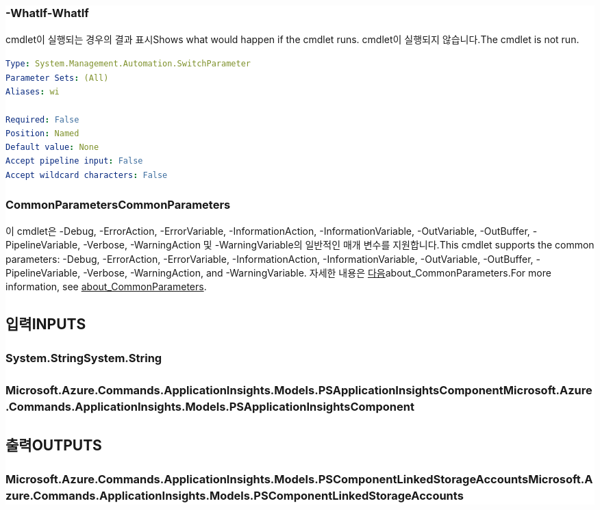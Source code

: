 ### <span data-ttu-id="c8c8c-128">-WhatIf</span><span class="sxs-lookup"><span data-stu-id="c8c8c-128">-WhatIf</span></span>
<span data-ttu-id="c8c8c-129">cmdlet이 실행되는 경우의 결과 표시</span><span class="sxs-lookup"><span data-stu-id="c8c8c-129">Shows what would happen if the cmdlet runs.</span></span>
<span data-ttu-id="c8c8c-130">cmdlet이 실행되지 않습니다.</span><span class="sxs-lookup"><span data-stu-id="c8c8c-130">The cmdlet is not run.</span></span>

```yaml
Type: System.Management.Automation.SwitchParameter
Parameter Sets: (All)
Aliases: wi

Required: False
Position: Named
Default value: None
Accept pipeline input: False
Accept wildcard characters: False
```

### <span data-ttu-id="c8c8c-131">CommonParameters</span><span class="sxs-lookup"><span data-stu-id="c8c8c-131">CommonParameters</span></span>
<span data-ttu-id="c8c8c-132">이 cmdlet은 -Debug, -ErrorAction, -ErrorVariable, -InformationAction, -InformationVariable, -OutVariable, -OutBuffer, -PipelineVariable, -Verbose, -WarningAction 및 -WarningVariable의 일반적인 매개 변수를 지원합니다.</span><span class="sxs-lookup"><span data-stu-id="c8c8c-132">This cmdlet supports the common parameters: -Debug, -ErrorAction, -ErrorVariable, -InformationAction, -InformationVariable, -OutVariable, -OutBuffer, -PipelineVariable, -Verbose, -WarningAction, and -WarningVariable.</span></span> <span data-ttu-id="c8c8c-133">자세한 내용은 [다음](http://go.microsoft.com/fwlink/?LinkID=113216)about_CommonParameters.</span><span class="sxs-lookup"><span data-stu-id="c8c8c-133">For more information, see [about_CommonParameters](http://go.microsoft.com/fwlink/?LinkID=113216).</span></span>

## <span data-ttu-id="c8c8c-134">입력</span><span class="sxs-lookup"><span data-stu-id="c8c8c-134">INPUTS</span></span>

### <span data-ttu-id="c8c8c-135">System.String</span><span class="sxs-lookup"><span data-stu-id="c8c8c-135">System.String</span></span>

### <span data-ttu-id="c8c8c-136">Microsoft.Azure.Commands.ApplicationInsights.Models.PSApplicationInsightsComponent</span><span class="sxs-lookup"><span data-stu-id="c8c8c-136">Microsoft.Azure.Commands.ApplicationInsights.Models.PSApplicationInsightsComponent</span></span>

## <span data-ttu-id="c8c8c-137">출력</span><span class="sxs-lookup"><span data-stu-id="c8c8c-137">OUTPUTS</span></span>

### <span data-ttu-id="c8c8c-138">Microsoft.Azure.Commands.ApplicationInsights.Models.PSComponentLinkedStorageAccounts</span><span class="sxs-lookup"><span data-stu-id="c8c8c-138">Microsoft.Azure.Commands.ApplicationInsights.Models.PSComponentLinkedStorageAccounts</span></span>
